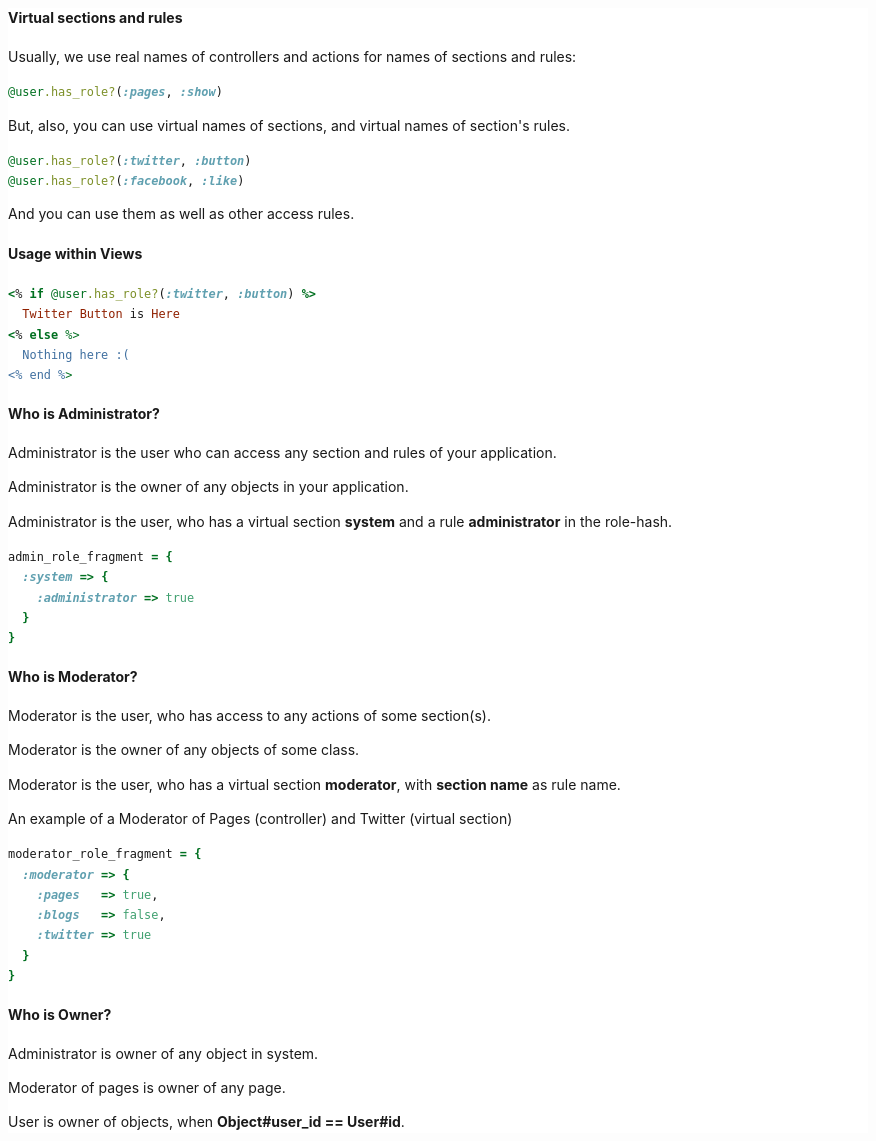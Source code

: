 #### Virtual sections and rules

Usually, we use real names of controllers and actions for names of sections and rules:

```ruby
@user.has_role?(:pages, :show)
```

But, also, you can use virtual names of sections, and virtual names of section's rules.

```ruby
@user.has_role?(:twitter, :button)
@user.has_role?(:facebook, :like)
```

And you can use them as well as other access rules.

#### Usage within Views

```ruby
<% if @user.has_role?(:twitter, :button) %>
  Twitter Button is Here
<% else %>
  Nothing here :(
<% end %>
```

#### Who is Administrator?

Administrator is the user who can access any section and rules of your application.

Administrator is the owner of any objects in your application.

Administrator is the user, who has a virtual section **system** and a rule **administrator** in the role-hash.


```ruby
admin_role_fragment = {
  :system => {
    :administrator => true
  }
}
```

#### Who is Moderator?

Moderator is the user, who has access to any actions of some section(s).

Moderator is the owner of any objects of some class.

Moderator is the user, who has a virtual section **moderator**, with **section name** as rule name.

An example of a Moderator of Pages (controller) and Twitter (virtual section)

```ruby
moderator_role_fragment = {
  :moderator => {
    :pages   => true,
    :blogs   => false,
    :twitter => true
  }
}
```

#### Who is Owner?

Administrator is owner of any object in system.

Moderator of pages is owner of any page.

User is owner of objects, when **Object#user_id == User#id**.
